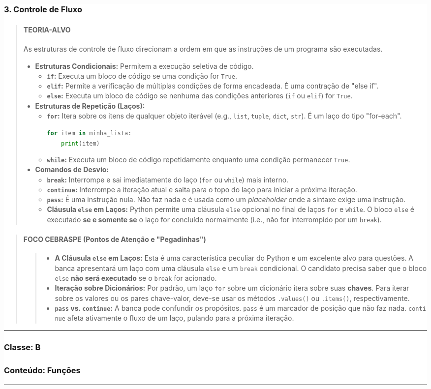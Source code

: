 ### **3. Controle de Fluxo**

> #### **TEORIA-ALVO**
>
> As estruturas de controle de fluxo direcionam a ordem em que as instruções de um programa são executadas.
>
>   * **Estruturas Condicionais:** Permitem a execução seletiva de código.
>       * **`if`:** Executa um bloco de código se uma condição for `True`.
>       * **`elif`:** Permite a verificação de múltiplas condições de forma encadeada. É uma contração de "else if".
>       * **`else`:** Executa um bloco de código se nenhuma das condições anteriores (`if` ou `elif`) for `True`.
>   * **Estruturas de Repetição (Laços):**
>       * **`for`:** Itera sobre os itens de qualquer objeto iterável (e.g., `list`, `tuple`, `dict`, `str`). É um laço do tipo "for-each".
>         ```python
>         for item in minha_lista:
>             print(item)
>         ```
>       * **`while`:** Executa um bloco de código repetidamente enquanto uma condição permanecer `True`.
>   * **Comandos de Desvio:**
>       * **`break`:** Interrompe e sai imediatamente do laço (`for` ou `while`) mais interno.
>       * **`continue`:** Interrompe a iteração atual e salta para o topo do laço para iniciar a próxima iteração.
>       * **`pass`:** É uma instrução nula. Não faz nada e é usada como um *placeholder* onde a sintaxe exige uma instrução.
>       * **Cláusula `else` em Laços:** Python permite uma cláusula `else` opcional no final de laços `for` e `while`. O bloco `else` é executado **se e somente se** o laço for concluído normalmente (i.e., não for interrompido por um `break`).

> #### **FOCO CEBRASPE (Pontos de Atenção e "Pegadinhas")**
>
> >   * **A Cláusula `else` em Laços:** Esta é uma característica peculiar do Python e um excelente alvo para questões. A banca apresentará um laço com uma cláusula `else` e um `break` condicional. O candidato precisa saber que o bloco `else` **não será executado** se o `break` for acionado.
> >   * **Iteração sobre Dicionários:** Por padrão, um laço `for` sobre um dicionário itera sobre suas **chaves**. Para iterar sobre os valores ou os pares chave-valor, deve-se usar os métodos `.values()` ou `.items()`, respectivamente.
> >   * **`pass` vs. `continue`:** A banca pode confundir os propósitos. `pass` é um marcador de posição que não faz nada. `continue` afeta ativamente o fluxo de um laço, pulando para a próxima iteração.

-----

### **Classe:** B

### **Conteúdo:** Funções

-----

